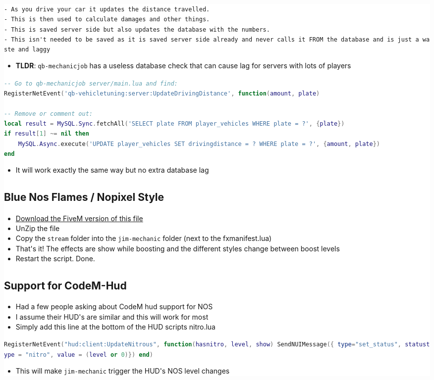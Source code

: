	- As you drive your car it updates the distance travelled.
	- This is then used to calculate damages and other things.
	- This is saved server side but also updates the database with the numbers.
	- This isn't needed to be saved as it is saved server side already and never calls it FROM the database and is just a waste and laggy
- **TLDR**: `qb-mechanicjob` has a useless database check that can cause lag for servers with lots of players
```lua
-- Go to qb-mechanicjob server/main.lua and find:
RegisterNetEvent('qb-vehicletuning:server:UpdateDrivingDistance', function(amount, plate)

-- Remove or comment out:
local result = MySQL.Sync.fetchAll('SELECT plate FROM player_vehicles WHERE plate = ?', {plate})
if result[1] ~= nil then
    MySQL.Async.execute('UPDATE player_vehicles SET drivingdistance = ? WHERE plate = ?', {amount, plate})
end
```
- It will work exactly the same way but no extra database lag

## Blue Nos Flames / Nopixel Style
- [Download the FiveM version of this file](https://www.gta5-mods.com/misc/purple-blue-flames-replace-sp-fivem)
- UnZip the file
- Copy the `stream` folder into the `jim-mechanic` folder (next to the fxmanifest.lua)
- That's it! The effects are show while boosting and the different styles change between boost levels
- Restart the script. Done.

## Support for CodeM-Hud
- Had a few people asking about CodeM hud support for NOS
- I assume their HUD's are similar and this will work for most
- Simply add this line at the bottom of the HUD scripts nitro.lua
```lua
RegisterNetEvent("hud:client:UpdateNitrous", function(hasnitro, level, show) SendNUIMessage({ type="set_status", statustype = "nitro", value = (level or 0)}) end)
```
- This will make `jim-mechanic` trigger the HUD's NOS level changes